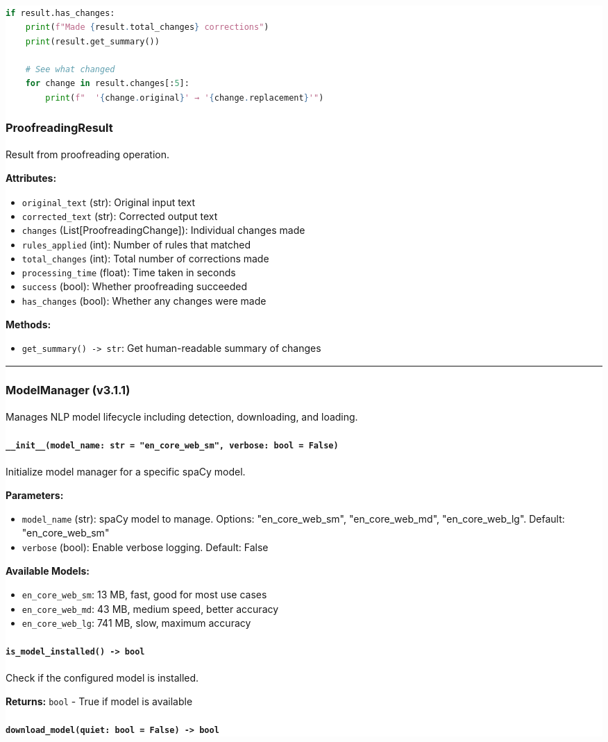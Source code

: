 ```python
if result.has_changes:
    print(f"Made {result.total_changes} corrections")
    print(result.get_summary())

    # See what changed
    for change in result.changes[:5]:
        print(f"  '{change.original}' → '{change.replacement}'")
```

### ProofreadingResult

Result from proofreading operation.

**Attributes:**
- `original_text` (str): Original input text
- `corrected_text` (str): Corrected output text
- `changes` (List[ProofreadingChange]): Individual changes made
- `rules_applied` (int): Number of rules that matched
- `total_changes` (int): Total number of corrections made
- `processing_time` (float): Time taken in seconds
- `success` (bool): Whether proofreading succeeded
- `has_changes` (bool): Whether any changes were made

**Methods:**
- `get_summary() -> str`: Get human-readable summary of changes

---

### ModelManager (v3.1.1)

Manages NLP model lifecycle including detection, downloading, and loading.

#### `__init__(model_name: str = "en_core_web_sm", verbose: bool = False)`

Initialize model manager for a specific spaCy model.

**Parameters:**
- `model_name` (str): spaCy model to manage. Options: "en_core_web_sm", "en_core_web_md", "en_core_web_lg". Default: "en_core_web_sm"
- `verbose` (bool): Enable verbose logging. Default: False

**Available Models:**
- `en_core_web_sm`: 13 MB, fast, good for most use cases
- `en_core_web_md`: 43 MB, medium speed, better accuracy
- `en_core_web_lg`: 741 MB, slow, maximum accuracy

#### `is_model_installed() -> bool`

Check if the configured model is installed.

**Returns:** `bool` - True if model is available

#### `download_model(quiet: bool = False) -> bool`
